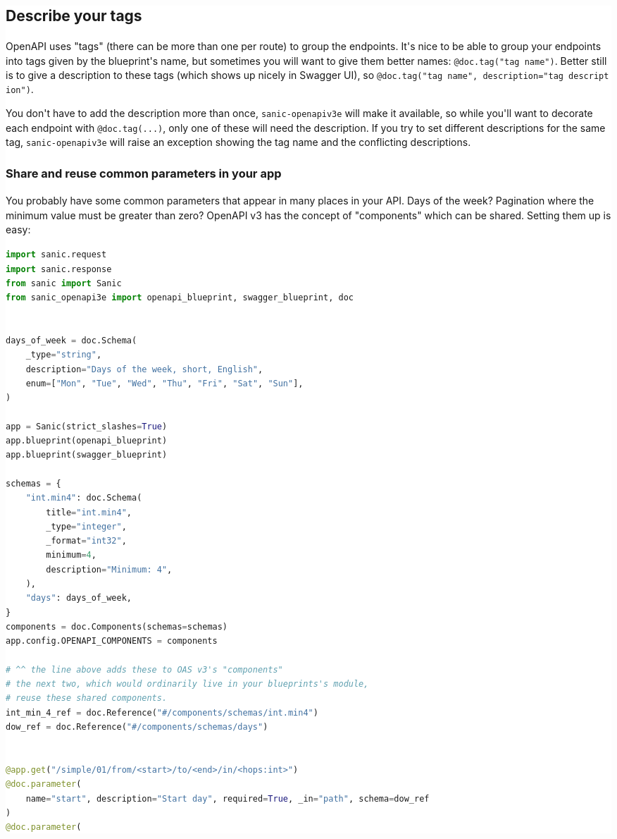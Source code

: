 ## Describe your tags
OpenAPI uses "tags" (there can be more than one per route) to group the 
endpoints. It's nice to be able to group your endpoints into tags given
by the blueprint's name, but sometimes you will want to give them better
names: ``@doc.tag("tag name")``. Better still is to give a description 
to these tags (which shows up nicely in Swagger UI), so 
``@doc.tag("tag name", description="tag description")``. 

You don't have to add the description more than once, 
``sanic-openapiv3e`` will make it available, so while you'll want to 
decorate each endpoint with ``@doc.tag(...)``, only one of these will
need the description. If you try to set different descriptions for the 
same tag, ``sanic-openapiv3e`` will raise an exception showing the tag
name and the conflicting descriptions.

### Share and reuse common parameters in your app
You probably have some common parameters that appear in many places in 
your API. Days of the week? Pagination where the minimum value must be
greater than zero? OpenAPI v3 has the concept of "components" which can
be shared. Setting them up is easy:


```python
import sanic.request
import sanic.response
from sanic import Sanic
from sanic_openapi3e import openapi_blueprint, swagger_blueprint, doc


days_of_week = doc.Schema(
    _type="string",
    description="Days of the week, short, English",
    enum=["Mon", "Tue", "Wed", "Thu", "Fri", "Sat", "Sun"],
)

app = Sanic(strict_slashes=True)
app.blueprint(openapi_blueprint)
app.blueprint(swagger_blueprint)

schemas = {
    "int.min4": doc.Schema(
        title="int.min4",
        _type="integer",
        _format="int32",
        minimum=4,
        description="Minimum: 4",
    ),
    "days": days_of_week,
}
components = doc.Components(schemas=schemas)
app.config.OPENAPI_COMPONENTS = components

# ^^ the line above adds these to OAS v3's "components"
# the next two, which would ordinarily live in your blueprints's module,
# reuse these shared components.
int_min_4_ref = doc.Reference("#/components/schemas/int.min4")
dow_ref = doc.Reference("#/components/schemas/days")


@app.get("/simple/01/from/<start>/to/<end>/in/<hops:int>")
@doc.parameter(
    name="start", description="Start day", required=True, _in="path", schema=dow_ref
)
@doc.parameter(
```